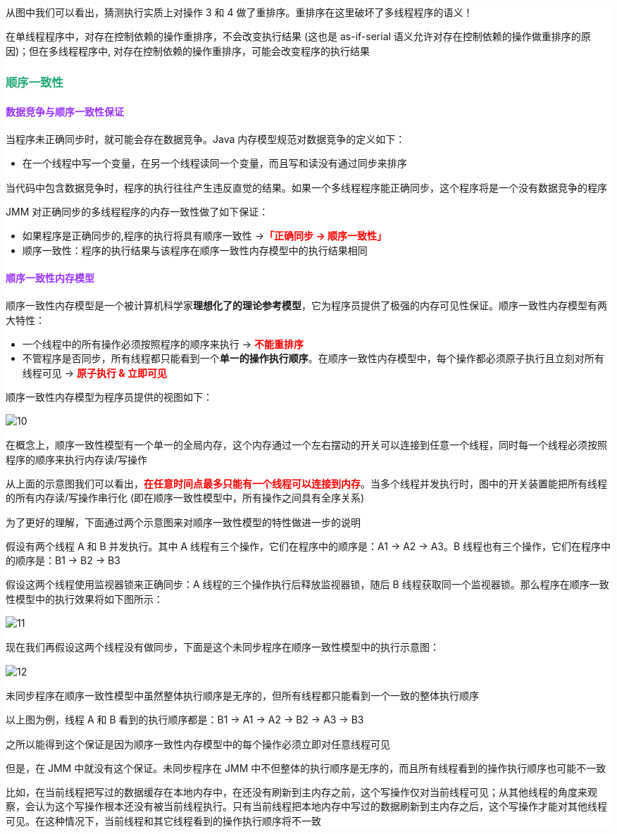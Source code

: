 从图中我们可以看出，猜测执行实质上对操作 3 和 4 做了重排序。重排序在这里破坏了多线程程序的语义！

在单线程程序中，对存在控制依赖的操作重排序，不会改变执行结果 (这也是 as-if-serial 语义允许对存在控制依赖的操作做重排序的原因)；但在多线程程序中, 对存在控制依赖的操作重排序，可能会改变程序的执行结果

### <font color=#1FA774>顺序一致性</font>

#### <font color=#9933FF>数据竞争与顺序一致性保证</font>

当程序未正确同步时，就可能会存在数据竞争。Java 内存模型规范对数据竞争的定义如下：

- 在一个线程中写一个变量，在另一个线程读同一个变量，而且写和读没有通过同步来排序

当代码中包含数据竞争时，程序的执行往往产生违反直觉的结果。如果一个多线程程序能正确同步，这个程序将是一个没有数据竞争的程序

JMM 对正确同步的多线程程序的内存一致性做了如下保证：

- 如果程序是正确同步的,程序的执行将具有顺序一致性 ->**<font color='red'>「正确同步 -> 顺序一致性」</font>**
- 顺序一致性：程序的执行结果与该程序在顺序一致性内存模型中的执行结果相同

#### <font color=#9933FF>顺序一致性内存模型</font>

顺序一致性内存模型是一个被计算机科学家**理想化了的理论参考模型**，它为程序员提供了极强的内存可见性保证。顺序一致性内存模型有两大特性：

- 一个线程中的所有操作必须按照程序的顺序来执行 -> **<font color='red'>不能重排序</font>**
- 不管程序是否同步，所有线程都只能看到一个**单一的操作执行顺序**。在顺序一致性内存模型中，每个操作都必须原子执行且立刻对所有线程可见 -> **<font color='red'>原子执行 & 立即可见</font>**

顺序一致性内存模型为程序员提供的视图如下：

![10](https://cdn.jsdelivr.net/gh/LFool/image-hosting@master/20221007/2022211665145341baNO2W10.svg)

在概念上，顺序一致性模型有一个单一的全局内存，这个内存通过一个左右摆动的开关可以连接到任意一个线程，同时每一个线程必须按照程序的顺序来执行内存读/写操作

从上面的示意图我们可以看出，**<font color='red'>在任意时间点最多只能有一个线程可以连接到内存</font>**。当多个线程并发执行时，图中的开关装置能把所有线程的所有内存读/写操作串行化 (即在顺序一致性模型中，所有操作之间具有全序关系)

为了更好的理解，下面通过两个示意图来对顺序一致性模型的特性做进一步的说明

假设有两个线程 A 和 B 并发执行。其中 A 线程有三个操作，它们在程序中的顺序是：A1 -> A2 -> A3。B 线程也有三个操作，它们在程序中的顺序是：B1 -> B2 -> B3

假设这两个线程使用监视器锁来正确同步：A 线程的三个操作执行后释放监视器锁，随后 B 线程获取同一个监视器锁。那么程序在顺序一致性模型中的执行效果将如下图所示：

![11](https://cdn.jsdelivr.net/gh/LFool/image-hosting@master/20221007/2034501665146090hPZ4jw11.svg)

现在我们再假设这两个线程没有做同步，下面是这个未同步程序在顺序一致性模型中的执行示意图：

![12](https://cdn.jsdelivr.net/gh/LFool/image-hosting@master/20221007/20380316651462837J3diX12.svg)

未同步程序在顺序一致性模型中虽然整体执行顺序是无序的，但所有线程都只能看到一个一致的整体执行顺序

以上图为例，线程 A 和 B 看到的执行顺序都是：B1 -> A1 -> A2 -> B2 -> A3 -> B3

之所以能得到这个保证是因为顺序一致性内存模型中的每个操作必须立即对任意线程可见

但是，在 JMM 中就没有这个保证。未同步程序在 JMM 中不但整体的执行顺序是无序的，而且所有线程看到的操作执行顺序也可能不一致

比如，在当前线程把写过的数据缓存在本地内存中，在还没有刷新到主内存之前，这个写操作仅对当前线程可见；从其他线程的角度来观察，会认为这个写操作根本还没有被当前线程执行。只有当前线程把本地内存中写过的数据刷新到主内存之后，这个写操作才能对其他线程可见。在这种情况下，当前线程和其它线程看到的操作执行顺序将不一致
